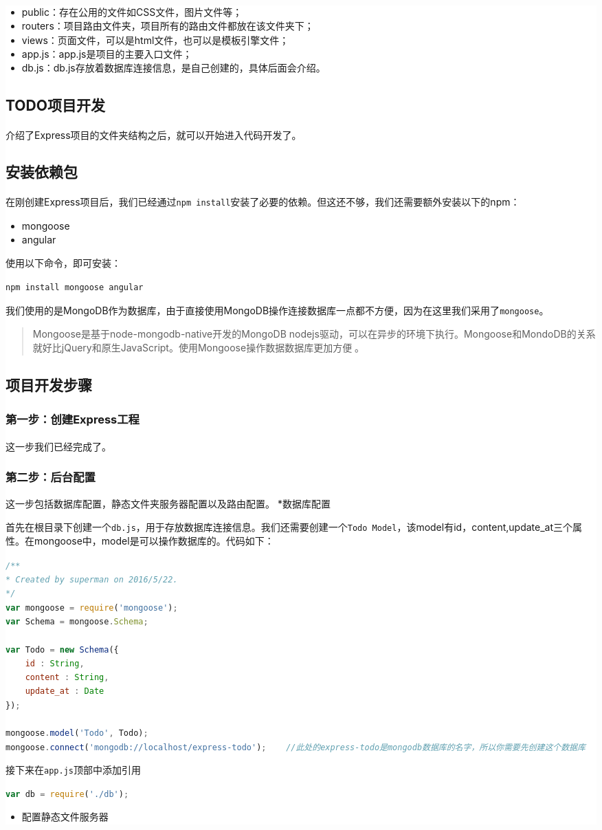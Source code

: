 * public：存在公用的文件如CSS文件，图片文件等；
* routers：项目路由文件夹，项目所有的路由文件都放在该文件夹下；
* views：页面文件，可以是html文件，也可以是模板引擎文件；
* app.js：app.js是项目的主要入口文件；
* db.js：db.js存放着数据库连接信息，是自己创建的，具体后面会介绍。

## TODO项目开发
介绍了Express项目的文件夹结构之后，就可以开始进入代码开发了。
## 安装依赖包
在刚创建Express项目后，我们已经通过`npm install`安装了必要的依赖。但这还不够，我们还需要额外安装以下的npm：
* mongoose
* angular

使用以下命令，即可安装：
```bash
npm install mongoose angular
```
我们使用的是MongoDB作为数据库，由于直接使用MongoDB操作连接数据库一点都不方便，因为在这里我们采用了`mongoose`。
>Mongoose是基于node-mongodb-native开发的MongoDB nodejs驱动，可以在异步的环境下执行。Mongoose和MondoDB的关系就好比jQuery和原生JavaScript。使用Mongoose操作数据数据库更加方便 。


## 项目开发步骤
### 第一步：创建Express工程
这一步我们已经完成了。
### 第二步：后台配置
这一步包括数据库配置，静态文件夹服务器配置以及路由配置。
*数据库配置

首先在根目录下创建一个`db.js`，用于存放数据库连接信息。我们还需要创建一个`Todo Model`，该model有id，content,update_at三个属性。在mongoose中，model是可以操作数据库的。代码如下：
```javascript
/**
* Created by superman on 2016/5/22.
*/
var mongoose = require('mongoose');
var Schema = mongoose.Schema;
 
var Todo = new Schema({
    id : String,
    content : String,
    update_at : Date
});
 
mongoose.model('Todo', Todo);
mongoose.connect('mongodb://localhost/express-todo');    //此处的express-todo是mongodb数据库的名字，所以你需要先创建这个数据库
```
接下来在`app.js`顶部中添加引用
```javascript
var db = require('./db');
```
* 配置静态文件服务器
